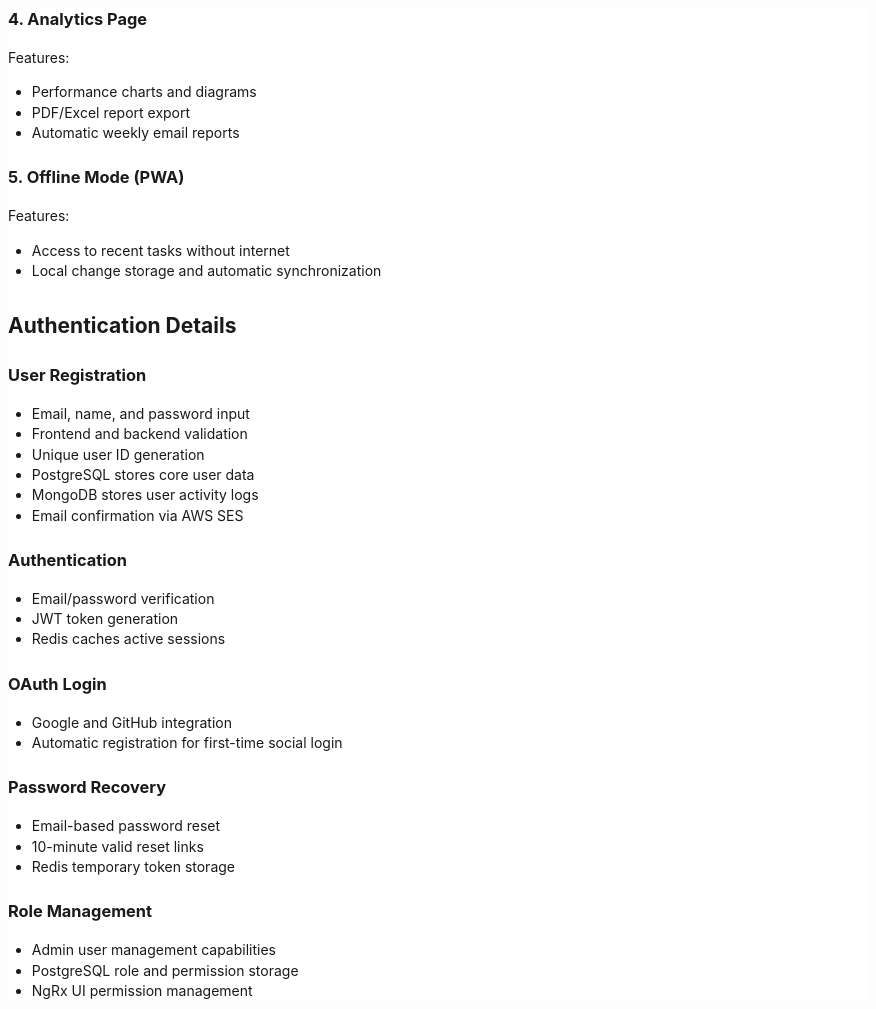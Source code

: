 ### 4. Analytics Page
Features:
- Performance charts and diagrams
- PDF/Excel report export
- Automatic weekly email reports

### 5. Offline Mode (PWA)
Features:
- Access to recent tasks without internet
- Local change storage and automatic synchronization

## Authentication Details

### User Registration
- Email, name, and password input
- Frontend and backend validation
- Unique user ID generation
- PostgreSQL stores core user data
- MongoDB stores user activity logs
- Email confirmation via AWS SES

### Authentication
- Email/password verification
- JWT token generation
- Redis caches active sessions

### OAuth Login
- Google and GitHub integration
- Automatic registration for first-time social login

### Password Recovery
- Email-based password reset
- 10-minute valid reset links
- Redis temporary token storage

### Role Management
- Admin user management capabilities
- PostgreSQL role and permission storage
- NgRx UI permission management
